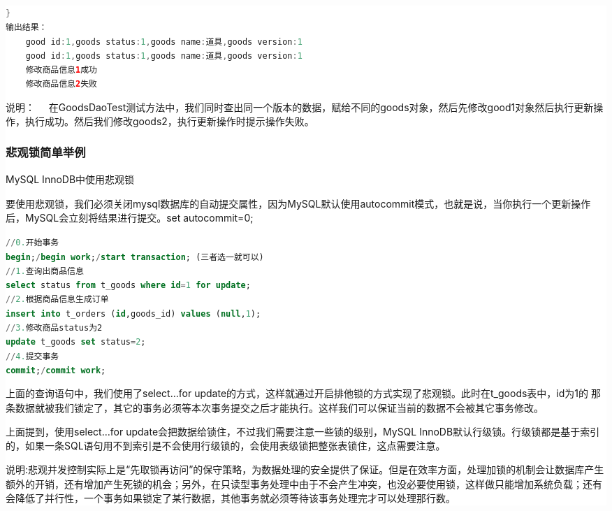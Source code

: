 ```java
}  
输出结果：
    good id:1,goods status:1,goods name:道具,goods version:1  
    good id:1,goods status:1,goods name:道具,goods version:1  
    修改商品信息1成功  
    修改商品信息2失败
```
说明：
    在GoodsDaoTest测试方法中，我们同时查出同一个版本的数据，赋给不同的goods对象，然后先修改good1对象然后执行更新操作，执行成功。然后我们修改goods2，执行更新操作时提示操作失败。

### 悲观锁简单举例


MySQL InnoDB中使用悲观锁

要使用悲观锁，我们必须关闭mysql数据库的自动提交属性，因为MySQL默认使用autocommit模式，也就是说，当你执行一个更新操作后，MySQL会立刻将结果进行提交。set autocommit=0;

```sql
//0.开始事务
begin;/begin work;/start transaction; (三者选一就可以)
//1.查询出商品信息
select status from t_goods where id=1 for update;
//2.根据商品信息生成订单
insert into t_orders (id,goods_id) values (null,1);
//3.修改商品status为2
update t_goods set status=2;
//4.提交事务
commit;/commit work;
```

上面的查询语句中，我们使用了select…for update的方式，这样就通过开启排他锁的方式实现了悲观锁。此时在t_goods表中，id为1的 那条数据就被我们锁定了，其它的事务必须等本次事务提交之后才能执行。这样我们可以保证当前的数据不会被其它事务修改。

上面提到，使用select…for update会把数据给锁住，不过我们需要注意一些锁的级别，MySQL InnoDB默认行级锁。行级锁都是基于索引的，如果一条SQL语句用不到索引是不会使用行级锁的，会使用表级锁把整张表锁住，这点需要注意。

说明:悲观并发控制实际上是“先取锁再访问”的保守策略，为数据处理的安全提供了保证。但是在效率方面，处理加锁的机制会让数据库产生额外的开销，还有增加产生死锁的机会；另外，在只读型事务处理中由于不会产生冲突，也没必要使用锁，这样做只能增加系统负载；还有会降低了并行性，一个事务如果锁定了某行数据，其他事务就必须等待该事务处理完才可以处理那行数。
